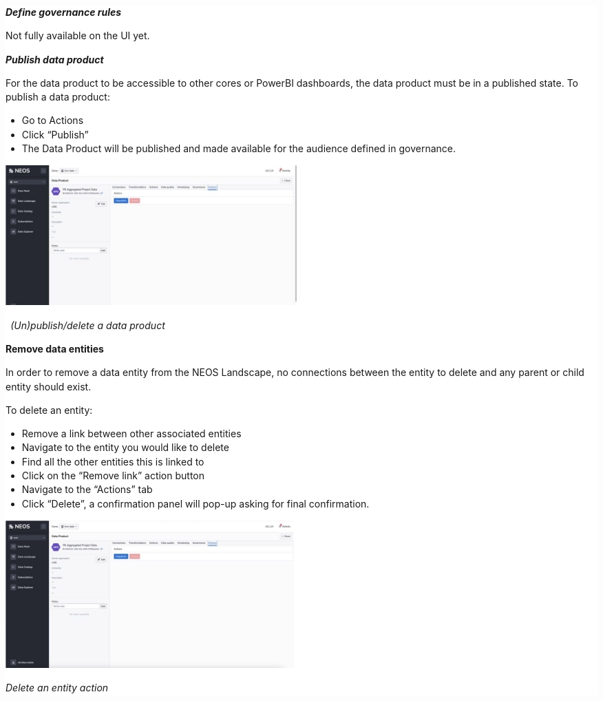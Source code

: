 ***Define governance rules*** 

Not fully available on the UI yet. 

***Publish data product*** 

For the data product to be accessible to other cores or PowerBI dashboards, the data product must be in a published state. To publish a data product: 

- Go to Actions 
- Click “Publish” 
- The Data Product will be published and made available for the audience defined in governance.  

![](./Aspose.Words.ce169ddf-8ea9-43ca-819f-3dcc531c567e.034.jpeg)

` `*(Un)publish/delete a data product* 

**Remove data entities** 

In order to remove a data entity from the NEOS Landscape, no connections between the entity to delete and any parent or child entity should exist.  

To delete an entity: 

- Remove a link between other associated entities 
- Navigate to the entity you would like to delete 
- Find all the other entities this is linked to 
- Click on the “Remove link” action button 
- Navigate to the “Actions” tab 
- Click “Delete”, a confirmation panel will pop-up asking for final confirmation. 

![](./Aspose.Words.ce169ddf-8ea9-43ca-819f-3dcc531c567e.035.jpeg)

*Delete an entity action* 
